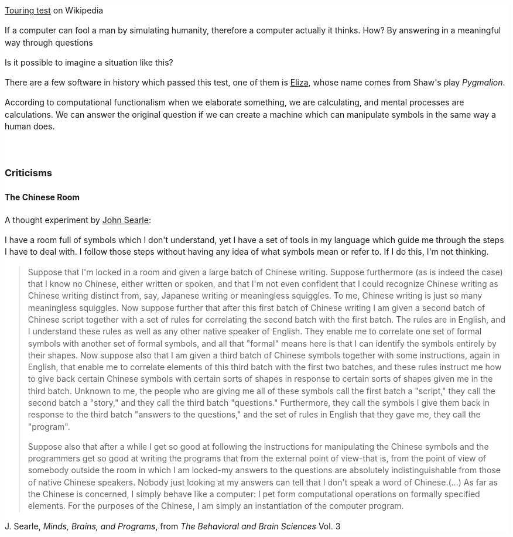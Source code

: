 [Touring test](https://www.wikiwand.com/en/Turing_test "Turing test on Wikipedia") on Wikipedia

If a computer can fool a man by simulating humanity, therefore a computer actually it thinks. How? By answering in a meaningful way through questions

Is it possible to imagine a situation like this?

There are a few software in history which passed this test, one of them is [Eliza](https://med-ai.com/models/eliza.html), whose name comes from Shaw's play *Pygmalion*.

According to computational functionalism when we elaborate something, we are calculating, and mental processes are calculations. We can answer the original question if we can create a machine which can manipulate symbols in the same way a human does.

<br>

### Criticisms

#### The Chinese Room

A thought experiment by [John Searle](https://www.britannica.com/biography/John-Searle "John Searle on Encyclopædia Britannica"):

I have a room full of symbols which I don't understand, yet I have a set of tools in my language which guide me through the steps I have to deal with. I follow those steps without having any idea of what symbols mean or refer to. If I do this, I'm not thinking.

> Suppose that I'm locked in a room and given a large batch of Chinese writing. Suppose furthermore (as is indeed the case) that I know no Chinese, either written or spoken, and that I'm not even confident that I could recognize Chinese writing as Chinese writing distinct from, say, Japanese writing or meaningless squiggles. To me, Chinese writing is just so many meaningless squiggles. Now suppose further that after this first batch of Chinese writing I am given a second batch of Chinese script together with a set of rules for correlating the second batch with the first batch. The rules are in English, and I understand these rules as well as any other native speaker of English. They enable me to correlate one set of formal symbols with another set of formal symbols, and all that "formal" means here is that I can identify the symbols entirely by their shapes. Now suppose also that I am given a third batch of Chinese symbols together with some instructions, again in English, that enable me to correlate elements of this third batch with the first two batches, and these rules instruct me how to give back certain Chinese symbols with certain sorts of shapes in response to certain sorts of shapes given me in the third batch. Unknown to me, the people who are giving me all of these symbols call the first batch a "script," they call the second batch a "story," and they call the third batch "questions." Furthermore, they call the symbols I give them back in response to the third batch "answers to the questions," and the set of rules in English that they gave me, they call the "program".
> 
> Suppose also that after a while I get so good at following the instructions for manipulating the Chinese symbols and the programmers get so good at writing the programs that from the external point of view-that is, from the point of view of somebody outside the room in which I am locked-my answers to the questions are absolutely indistinguishable from those of native Chinese speakers. Nobody just looking at my answers can tell that I don't speak a word of Chinese.(…) As far as the Chinese is concerned, I simply behave like a computer: I pet form computational operations on formally specified elements. For the purposes of the Chinese, I am simply an instantiation of the computer program.

<p class="cite">J. Searle, <cite>Minds, Brains, and Programs</cite>, from <cite>The Behavioral and Brain Sciences</cite> Vol. 3</p>
